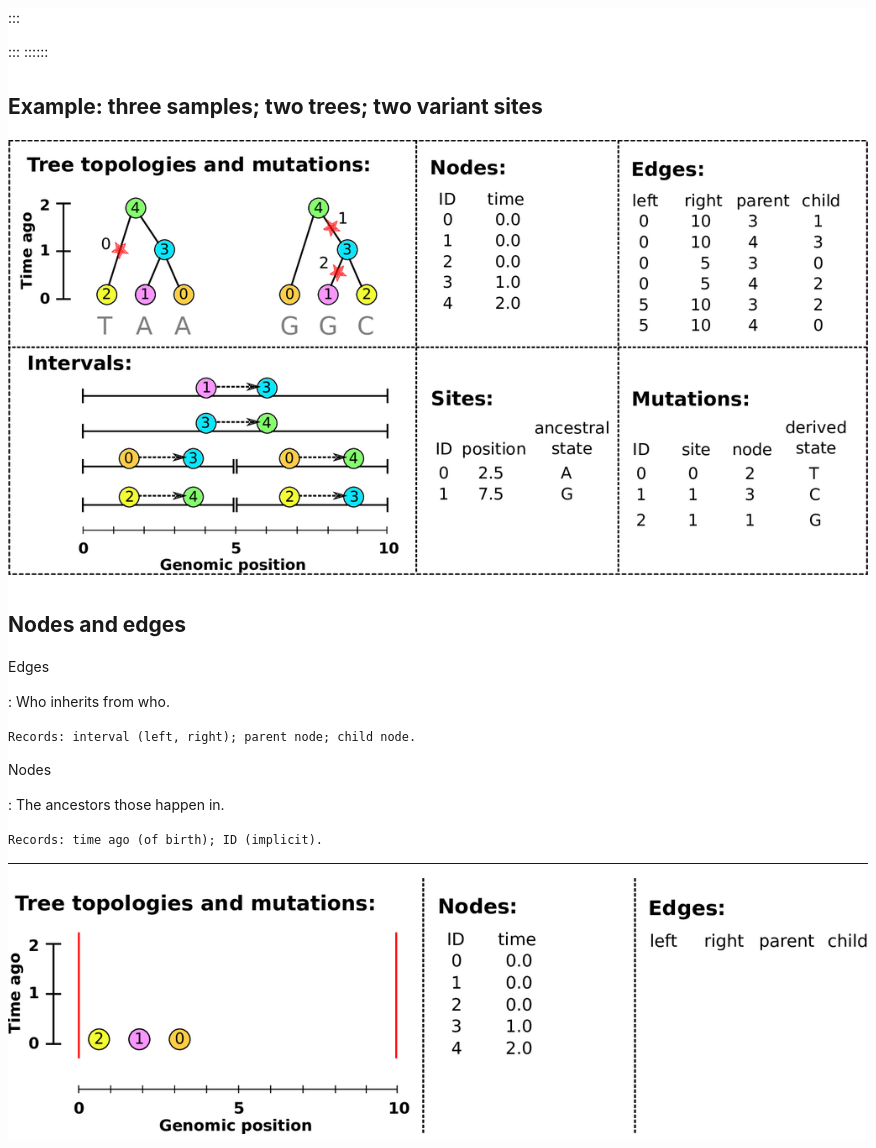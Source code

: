 :::

:::
::::::



## Example: three samples; two trees; two variant sites

![Example tree sequence](figs/example_tree_sequence.png)


## Nodes and edges

Edges 

:   Who inherits from who.

    Records: interval (left, right); parent node; child node.

Nodes 

:   The ancestors those happen in.

    Records: time ago (of birth); ID (implicit).

-------------------

![Building a tree sequence](nodes_edges_walkthrough/nodes_edges_walkthrough.0.png)
